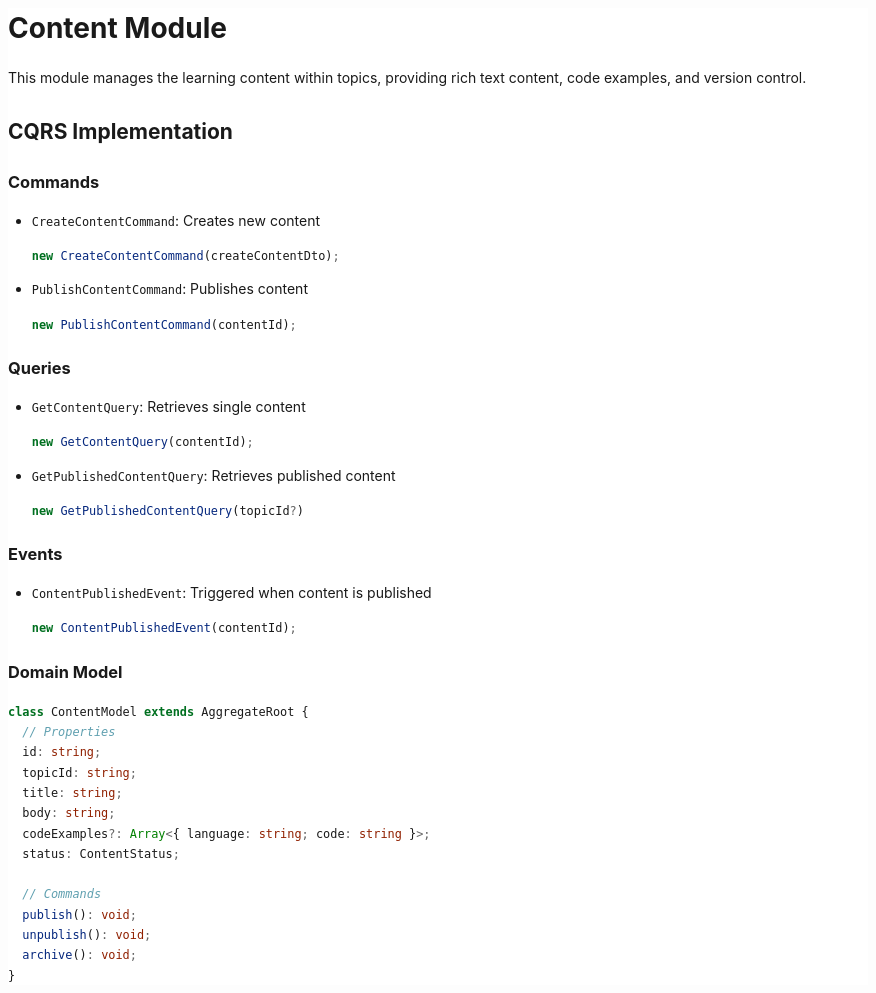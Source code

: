 # Content Module

This module manages the learning content within topics, providing rich text content, code examples, and version control.

## CQRS Implementation

### Commands

- `CreateContentCommand`: Creates new content
  ```typescript
  new CreateContentCommand(createContentDto);
  ```
- `PublishContentCommand`: Publishes content
  ```typescript
  new PublishContentCommand(contentId);
  ```

### Queries

- `GetContentQuery`: Retrieves single content
  ```typescript
  new GetContentQuery(contentId);
  ```
- `GetPublishedContentQuery`: Retrieves published content
  ```typescript
  new GetPublishedContentQuery(topicId?)
  ```

### Events

- `ContentPublishedEvent`: Triggered when content is published
  ```typescript
  new ContentPublishedEvent(contentId);
  ```

### Domain Model

```typescript
class ContentModel extends AggregateRoot {
  // Properties
  id: string;
  topicId: string;
  title: string;
  body: string;
  codeExamples?: Array<{ language: string; code: string }>;
  status: ContentStatus;

  // Commands
  publish(): void;
  unpublish(): void;
  archive(): void;
}
```
